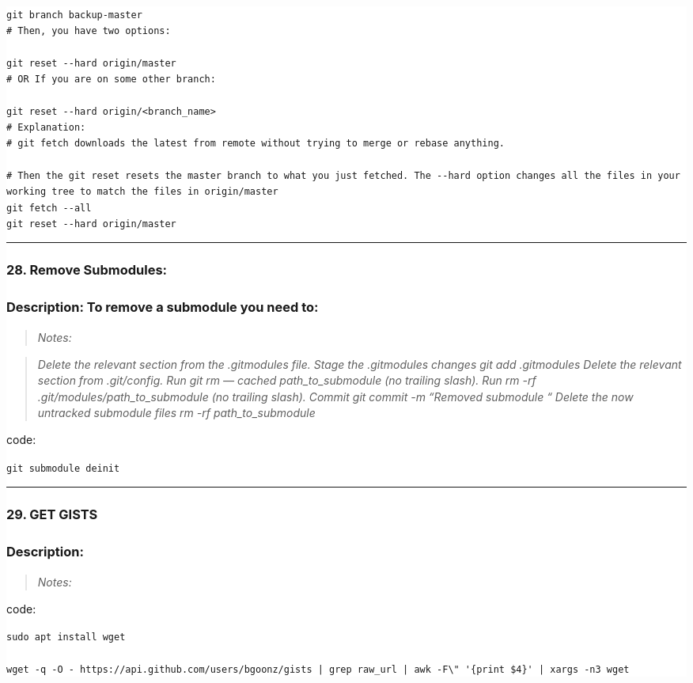     git branch backup-master
    # Then, you have two options:

    git reset --hard origin/master
    # OR If you are on some other branch:

    git reset --hard origin/<branch_name>
    # Explanation:
    # git fetch downloads the latest from remote without trying to merge or rebase anything.

    # Then the git reset resets the master branch to what you just fetched. The --hard option changes all the files in your working tree to match the files in origin/master
    git fetch --all
    git reset --hard origin/master

---

### 28. Remove Submodules:

### Description: To remove a submodule you need to:

> _Notes:_

> _Delete the relevant section from the .gitmodules file. Stage the .gitmodules changes git add .gitmodules Delete the relevant section from .git/config. Run git rm — cached path_to_submodule (no trailing slash). Run rm -rf .git/modules/path_to_submodule (no trailing slash). Commit git commit -m “Removed submodule “ Delete the now untracked submodule files rm -rf path_to_submodule_

code:

    git submodule deinit

---

### 29. GET GISTS

### Description:

> _Notes:_

code:

    sudo apt install wget

    wget -q -O - https://api.github.com/users/bgoonz/gists | grep raw_url | awk -F\" '{print $4}' | xargs -n3 wget
